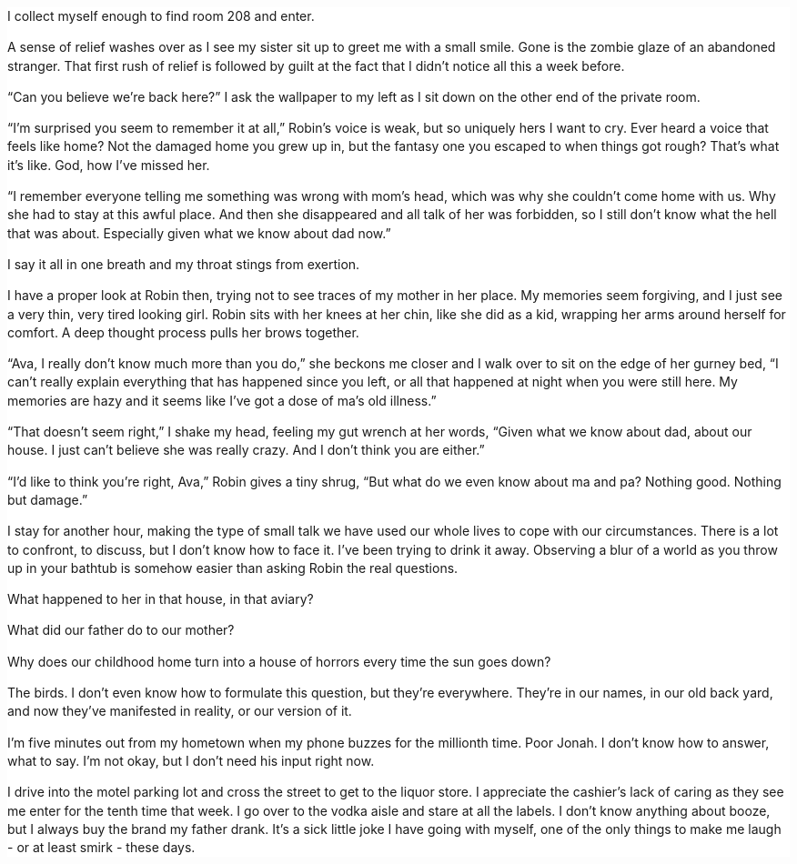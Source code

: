 I collect myself enough to find room 208 and enter.

A sense of relief washes over as I see my sister sit up to greet me with a small smile. Gone is the zombie glaze of an abandoned stranger. That first rush of relief is followed by guilt at the fact that I didn’t notice all this a week before.

“Can you believe we’re back here?” I ask the wallpaper to my left as I sit down on the other end of the private room.

“I’m surprised you seem to remember it at all,” Robin’s voice is weak, but so uniquely hers I want to cry. Ever heard a voice that feels like home? Not the damaged home you grew up in, but the fantasy one you escaped to when things got rough? That’s what it’s like. God, how I’ve missed her.

“I remember everyone telling me something was wrong with mom’s head, which was why she couldn’t come home with us. Why she had to stay at this awful place. And then she disappeared and all talk of her was forbidden, so I still don’t know what the hell that was about. Especially given what we know about dad now.”

I say it all in one breath and my throat stings from exertion.

I have a proper look at Robin then, trying not to see traces of my mother in her place. My memories seem forgiving, and I just see a very thin, very tired looking girl. Robin sits with her knees at her chin, like she did as a kid, wrapping her arms around herself for comfort. A deep thought process pulls her brows together.

“Ava, I really don’t know much more than you do,” she beckons me closer and I walk over to sit on the edge of her gurney bed, “I can’t really explain everything that has happened since you left, or all that happened at night when you were still here. My memories are hazy and it seems like I’ve got a dose of ma’s old illness.”

“That doesn’t seem right,” I shake my head, feeling my gut wrench at her words, “Given what we know about dad, about our house. I just can’t believe she was really crazy. And I don’t think you are either.”

“I’d like to think you’re right, Ava,” Robin gives a tiny shrug, “But what do we even know about ma and pa? Nothing good. Nothing but damage.”

I stay for another hour, making the type of small talk we have used our whole lives to cope with our circumstances. There is a lot to confront, to discuss, but I don’t know how to face it. I’ve been trying to drink it away. Observing a blur of a world as you throw up in your bathtub is somehow easier than asking Robin the real questions.

What happened to her in that house, in that aviary?

What did our father do to our mother?

Why does our childhood home turn into a house of horrors every time the sun goes down?

The birds. I don’t even know how to formulate this question, but they’re everywhere. They’re in our names, in our old back yard, and now they’ve manifested in reality, or our version of it.

I’m five minutes out from my hometown when my phone buzzes for the millionth time. Poor Jonah. I don’t know how to answer, what to say. I’m not okay, but I don’t need his input right now.

I drive into the motel parking lot and cross the street to get to the liquor store. I appreciate the cashier’s lack of caring as they see me enter for the tenth time that week. I go over to the vodka aisle and stare at all the labels. I don’t know anything about booze, but I always buy the brand my father drank. It’s a sick little joke I have going with myself, one of the only things to make me laugh - or at least smirk - these days.
